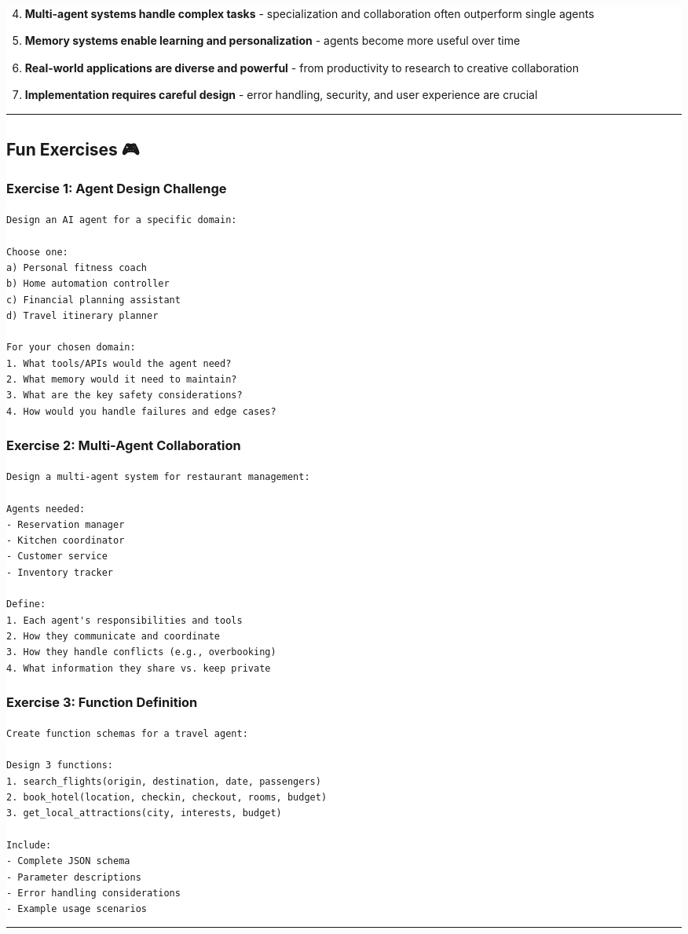 4. **Multi-agent systems handle complex tasks** - specialization and collaboration often outperform single agents

5. **Memory systems enable learning and personalization** - agents become more useful over time

6. **Real-world applications are diverse and powerful** - from productivity to research to creative collaboration

7. **Implementation requires careful design** - error handling, security, and user experience are crucial

---

## Fun Exercises 🎮

### Exercise 1: Agent Design Challenge
```
Design an AI agent for a specific domain:

Choose one:
a) Personal fitness coach
b) Home automation controller
c) Financial planning assistant
d) Travel itinerary planner

For your chosen domain:
1. What tools/APIs would the agent need?
2. What memory would it need to maintain?
3. What are the key safety considerations?
4. How would you handle failures and edge cases?
```

### Exercise 2: Multi-Agent Collaboration
```
Design a multi-agent system for restaurant management:

Agents needed:
- Reservation manager
- Kitchen coordinator  
- Customer service
- Inventory tracker

Define:
1. Each agent's responsibilities and tools
2. How they communicate and coordinate
3. How they handle conflicts (e.g., overbooking)
4. What information they share vs. keep private
```

### Exercise 3: Function Definition
```
Create function schemas for a travel agent:

Design 3 functions:
1. search_flights(origin, destination, date, passengers)
2. book_hotel(location, checkin, checkout, rooms, budget)
3. get_local_attractions(city, interests, budget)

Include:
- Complete JSON schema
- Parameter descriptions
- Error handling considerations
- Example usage scenarios
```

---